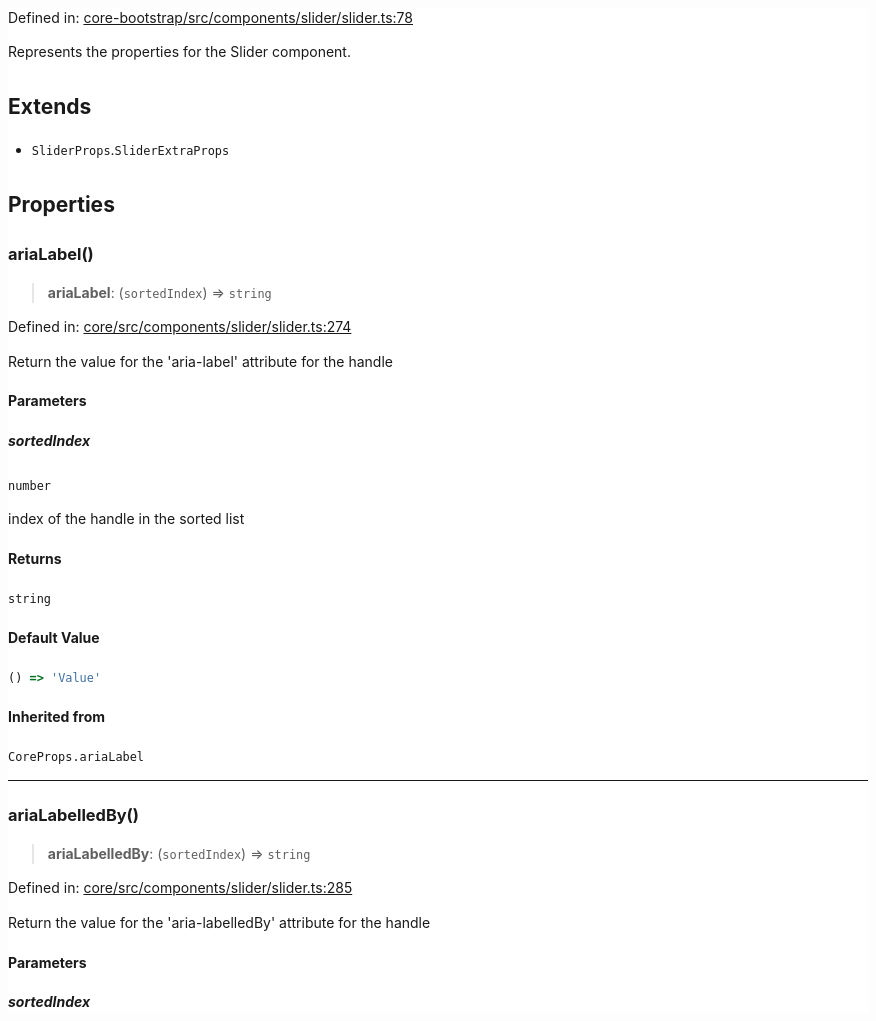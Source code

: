 Defined in: [core-bootstrap/src/components/slider/slider.ts:78](https://github.com/AmadeusITGroup/AgnosUI/blob/016a5eedab93962e50297d9734df8484150eecd6/core-bootstrap/src/components/slider/slider.ts#L78)

Represents the properties for the Slider component.

## Extends

- `SliderProps`.`SliderExtraProps`

## Properties

### ariaLabel()

> **ariaLabel**: (`sortedIndex`) => `string`

Defined in: [core/src/components/slider/slider.ts:274](https://github.com/AmadeusITGroup/AgnosUI/blob/016a5eedab93962e50297d9734df8484150eecd6/core/src/components/slider/slider.ts#L274)

Return the value for the 'aria-label' attribute for the handle

#### Parameters

##### sortedIndex

`number`

index of the handle in the sorted list

#### Returns

`string`

#### Default Value

```ts
() => 'Value'
```

#### Inherited from

`CoreProps.ariaLabel`

***

### ariaLabelledBy()

> **ariaLabelledBy**: (`sortedIndex`) => `string`

Defined in: [core/src/components/slider/slider.ts:285](https://github.com/AmadeusITGroup/AgnosUI/blob/016a5eedab93962e50297d9734df8484150eecd6/core/src/components/slider/slider.ts#L285)

Return the value for the 'aria-labelledBy' attribute for the handle

#### Parameters

##### sortedIndex

